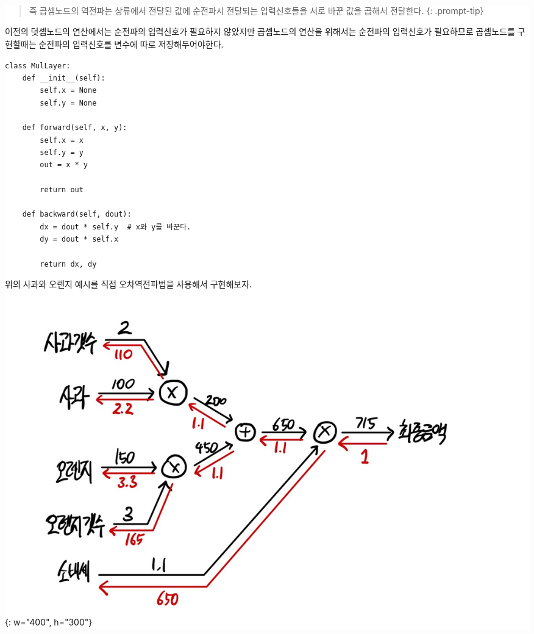 > 즉 곱셈노드의 역전파는 상류에서 전달된 값에 순전파시 전달되는 입력신호들을 서로 바꾼 값을 곱해서 전달한다.
{: .prompt-tip}

이전의 덧셈노드의 연산에서는 순전파의 입력신호가 필요하지 않았지만 곱셈노드의 연산을 위해서는 순전파의 입력신호가 필요하므로 곱셈노드를 구현할때는 순전파의 입력신호를 변수에 따로 저장해두어야한다. 

```
class MulLayer:
    def __init__(self):
        self.x = None
        self.y = None

    def forward(self, x, y):
        self.x = x
        self.y = y                
        out = x * y

        return out

    def backward(self, dout):
        dx = dout * self.y  # x와 y를 바꾼다.
        dy = dout * self.x

        return dx, dy
```

위의 사과와 오렌지 예시를 직접 오차역전파법을 사용해서 구현해보자.

![fig8](/assets/img/back_propagation/fig8.png){: w="400", h="300"}
